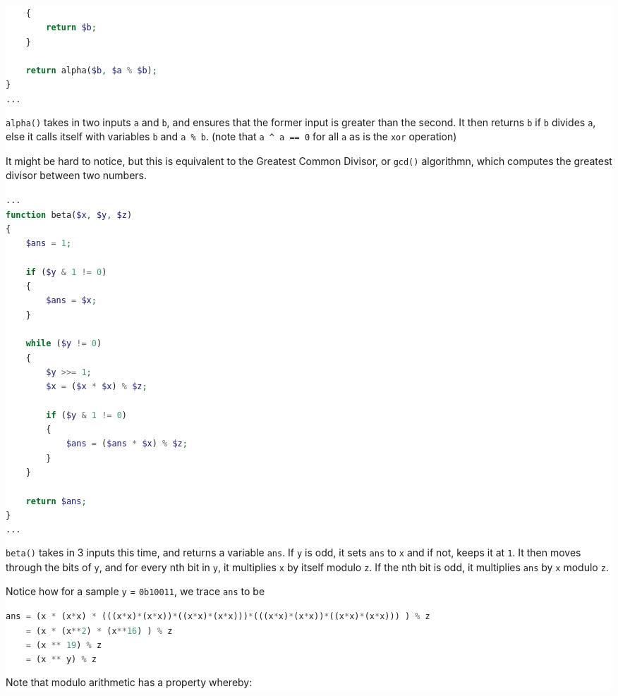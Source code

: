 ```php
    {
        return $b;
    }
    
    return alpha($b, $a % $b);
}
...
```

`alpha()` takes in two inputs `a` and `b`, and ensures that the former input is greater than the second. It then returns `b` if `b` divides `a`, else it calls itself with variables `b` and `a % b`. (note that `a ^ a == 0` for all `a` as is the `xor` operation)

It might be hard to notice, but this is equivalent to the Greatest Common Divisor, or `gcd()` algorithmn, which computes the greatest divisor between two numbers.

```php
...
function beta($x, $y, $z)
{
    $ans = 1;

    if ($y & 1 != 0)
    {
        $ans = $x;
    }

    while ($y != 0)
    {
        $y >>= 1;
        $x = ($x * $x) % $z;

        if ($y & 1 != 0)
        {
            $ans = ($ans * $x) % $z;
        }
    }

    return $ans;
}
...
```
`beta()` takes in 3 inputs this time, and returns a variable `ans`. If `y` is odd, it sets `ans` to `x` and if not, keeps it at `1`. It then moves through the bits of `y`, and for every nth bit in `y`, it multiplies `x` by itself modulo `z`. If the nth bit is odd, it multiplies `ans` by `x` modulo `z`.

Notice how for a sample `y` = `0b10011`, we trace `ans` to be 
```py
ans = (x * (x*x) * (((x*x)*(x*x))*((x*x)*(x*x)))*(((x*x)*(x*x))*((x*x)*(x*x))) ) % z
    = (x * (x**2) * (x**16) ) % z
    = (x ** 19) % z
    = (x ** y) % z
```
Note that modulo arithmetic has a property whereby:
